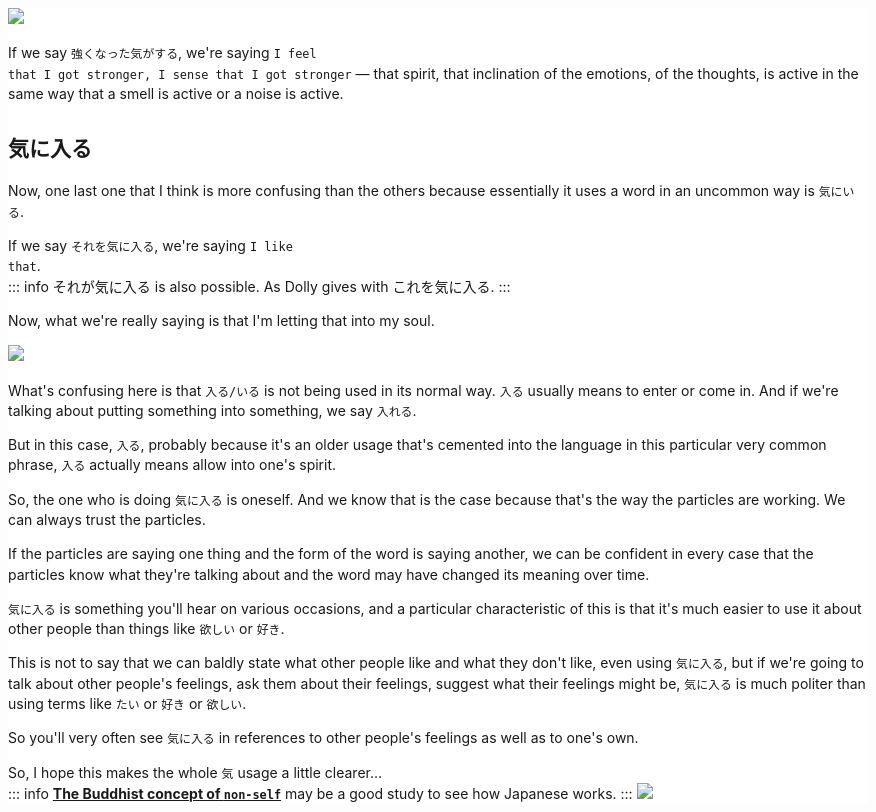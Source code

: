 ![](../media/image850.webp)

If we say <code>強くなった気がする</code>, we're saying <code>I feel that I got stronger, I sense that I got stronger</code> — that spirit, that inclination of the emotions, of the thoughts, is active in the same way that a smell is active or a noise is active.

## 気に入る

Now, one last one that I think is more confusing than the others because essentially it uses a word in an uncommon way is <code>気にいる</code>.

If we say <code>それを気に入る</code>, we're saying <code>I like that</code>.  
::: info
それが気に入る is also possible. As Dolly gives with これを気に入る.
:::

Now, what we're really saying is that I'm letting that into my soul.

![](../media/image998.webp)

What's confusing here is that <code>入る/いる</code> is not being used in its normal way. <code>入る</code> usually means to enter or come in. And if we're talking about putting something into something, we say <code>入れる</code>.

But in this case, <code>入る</code>, probably because it's an older usage that's cemented into the language in this particular very common phrase, <code>入る</code> actually means allow into one's spirit.

So, the one who is doing <code>気に入る</code> is oneself. And we know that is the case because that's the way the particles are working. We can always trust the particles.

If the particles are saying one thing and the form of the word is saying another, we can be confident in every case that the particles know what they're talking about and the word may have changed its meaning over time.

<code>気に入る</code> is something you'll hear on various occasions, and a particular characteristic of this is that it's much easier to use it about other people than things like <code>欲しい</code> or <code>好き</code>.

This is not to say that we can baldly state what other people like and what they don't like, even using <code>気に入る</code>, but if we're going to talk about other people's feelings, ask them about their feelings, suggest what their feelings might be, <code>気に入る</code> is much politer than using terms like <code>たい</code> or <code>好き</code> or <code>欲しい</code>.

So you'll very often see <code>気に入る</code> in references to other people's feelings as well as to one's own.

So, I hope this makes the whole <code>気</code> usage a little clearer…  
::: info
[**The Buddhist concept of <code>non-self</code>**](https://en.wikipedia.org/wiki/Anatt%C4%81) may be a good study to see how Japanese works.
:::
![](../media/image99.webp)
```